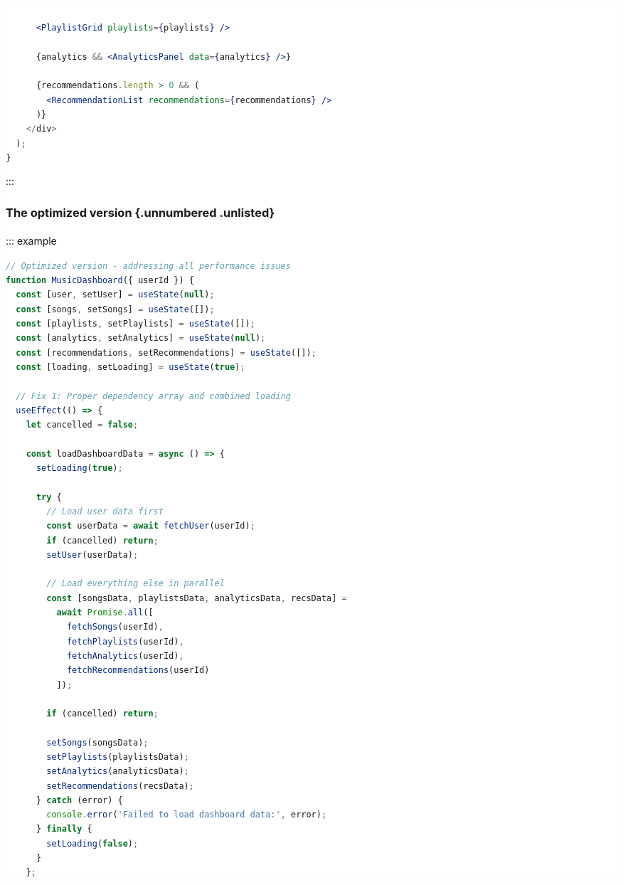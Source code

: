 ```jsx
      
      <PlaylistGrid playlists={playlists} />
      
      {analytics && <AnalyticsPanel data={analytics} />}
      
      {recommendations.length > 0 && (
        <RecommendationList recommendations={recommendations} />
      )}
    </div>
  );
}
```

:::

### The optimized version {.unnumbered .unlisted}

::: example

```jsx
// Optimized version - addressing all performance issues
function MusicDashboard({ userId }) {
  const [user, setUser] = useState(null);
  const [songs, setSongs] = useState([]);
  const [playlists, setPlaylists] = useState([]);
  const [analytics, setAnalytics] = useState(null);
  const [recommendations, setRecommendations] = useState([]);
  const [loading, setLoading] = useState(true);

  // Fix 1: Proper dependency array and combined loading
  useEffect(() => {
    let cancelled = false;
    
    const loadDashboardData = async () => {
      setLoading(true);
      
      try {
        // Load user data first
        const userData = await fetchUser(userId);
        if (cancelled) return;
        setUser(userData);

        // Load everything else in parallel
        const [songsData, playlistsData, analyticsData, recsData] = 
          await Promise.all([
            fetchSongs(userId),
            fetchPlaylists(userId),
            fetchAnalytics(userId),
            fetchRecommendations(userId)
          ]);

        if (cancelled) return;
        
        setSongs(songsData);
        setPlaylists(playlistsData);
        setAnalytics(analyticsData);
        setRecommendations(recsData);
      } catch (error) {
        console.error('Failed to load dashboard data:', error);
      } finally {
        setLoading(false);
      }
    };

```